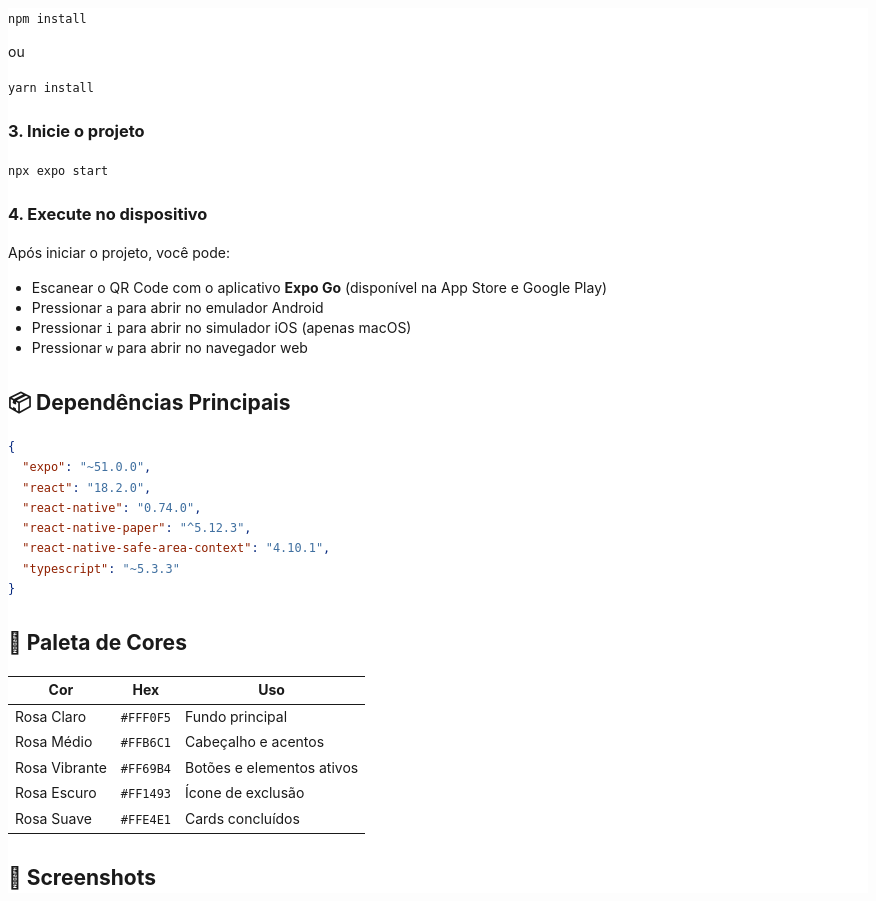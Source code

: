 ```bash
npm install
```

ou

```bash
yarn install
```

### 3. Inicie o projeto

```bash
npx expo start
```

### 4. Execute no dispositivo

Após iniciar o projeto, você pode:

- Escanear o QR Code com o aplicativo **Expo Go** (disponível na App Store e Google Play)
- Pressionar `a` para abrir no emulador Android
- Pressionar `i` para abrir no simulador iOS (apenas macOS)
- Pressionar `w` para abrir no navegador web

## 📦 Dependências Principais

```json
{
  "expo": "~51.0.0",
  "react": "18.2.0",
  "react-native": "0.74.0",
  "react-native-paper": "^5.12.3",
  "react-native-safe-area-context": "4.10.1",
  "typescript": "~5.3.3"
}
```

## 🎨 Paleta de Cores

| Cor | Hex | Uso |
|-----|-----|-----|
| Rosa Claro | `#FFF0F5` | Fundo principal |
| Rosa Médio | `#FFB6C1` | Cabeçalho e acentos |
| Rosa Vibrante | `#FF69B4` | Botões e elementos ativos |
| Rosa Escuro | `#FF1493` | Ícone de exclusão |
| Rosa Suave | `#FFE4E1` | Cards concluídos |

## 📱 Screenshots
